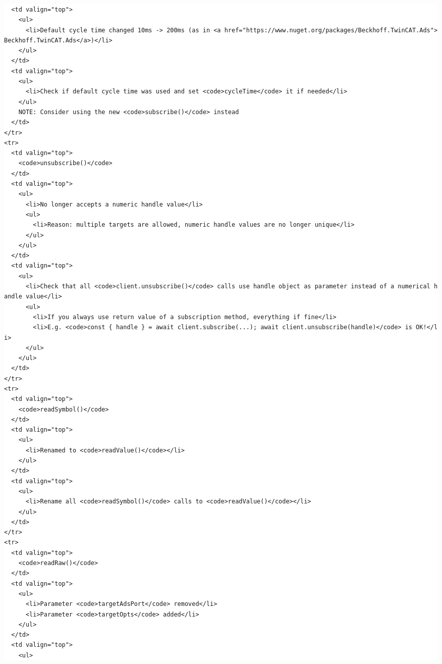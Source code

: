       <td valign="top">
        <ul>
          <li>Default cycle time changed 10ms -> 200ms (as in <a href="https://www.nuget.org/packages/Beckhoff.TwinCAT.Ads">Beckhoff.TwinCAT.Ads</a>)</li>
        </ul>
      </td>
      <td valign="top">
        <ul>
          <li>Check if default cycle time was used and set <code>cycleTime</code> it if needed</li>
        </ul>
        NOTE: Consider using the new <code>subscribe()</code> instead
      </td>
    </tr>
    <tr>
      <td valign="top">
        <code>unsubscribe()</code>
      </td>
      <td valign="top">
        <ul>
          <li>No longer accepts a numeric handle value</li>
          <ul>
            <li>Reason: multiple targets are allowed, numeric handle values are no longer unique</li>
          </ul>
        </ul>
      </td>
      <td valign="top">
        <ul>
          <li>Check that all <code>client.unsubscribe()</code> calls use handle object as parameter instead of a numerical handle value</li>
          <ul>
            <li>If you always use return value of a subscription method, everything if fine</li>
            <li>E.g. <code>const { handle } = await client.subscribe(...); await client.unsubscribe(handle)</code> is OK!</li>
          </ul>
        </ul>
      </td>
    </tr>
    <tr>
      <td valign="top">
        <code>readSymbol()</code>
      </td>
      <td valign="top">
        <ul>
          <li>Renamed to <code>readValue()</code></li>
        </ul>
      </td>
      <td valign="top">
        <ul>
          <li>Rename all <code>readSymbol()</code> calls to <code>readValue()</code></li>
        </ul>
      </td>
    </tr>
    <tr>
      <td valign="top">
        <code>readRaw()</code>
      </td>
      <td valign="top">
        <ul>
          <li>Parameter <code>targetAdsPort</code> removed</li>
          <li>Parameter <code>targetOpts</code> added</li>
        </ul>
      </td>
      <td valign="top">
        <ul>